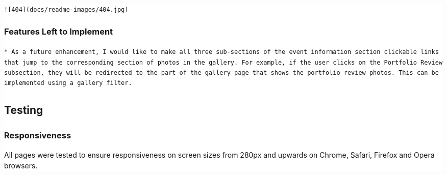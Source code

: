     ![404](docs/readme-images/404.jpg)

### Features Left to Implement
    * As a future enhancement, I would like to make all three sub-sections of the event information section clickable links that jump to the corresponding section of photos in the gallery. For example, if the user clicks on the Portfolio Review subsection, they will be redirected to the part of the gallery page that shows the portfolio review photos. This can be implemented using a gallery filter.

## Testing 

### Responsiveness
All pages were tested to ensure responsiveness on screen sizes from 280px and upwards on Chrome, Safari, Firefox and Opera browsers.
